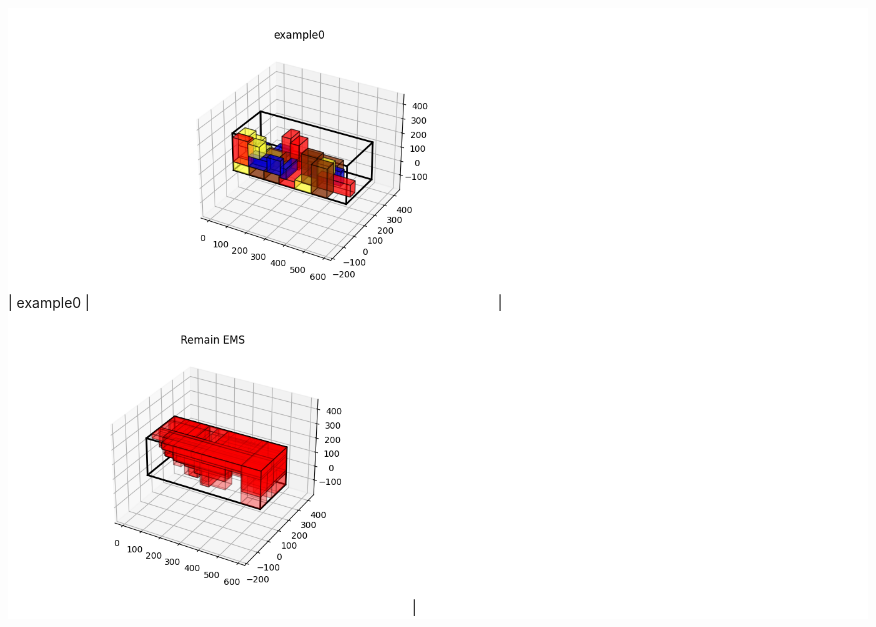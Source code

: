 | example0 | <img src="./pic/example0_packing_result.png" width="400"/>  |  <img src="./pic/example0_packing_EMS.png" width="400"/> |